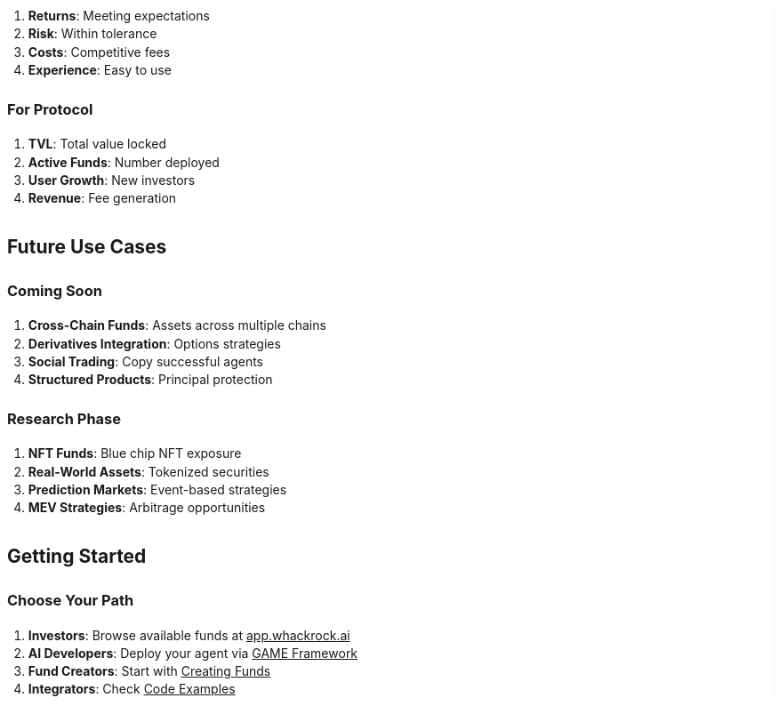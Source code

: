 1. **Returns**: Meeting expectations
2. **Risk**: Within tolerance
3. **Costs**: Competitive fees
4. **Experience**: Easy to use

### For Protocol

1. **TVL**: Total value locked
2. **Active Funds**: Number deployed
3. **User Growth**: New investors
4. **Revenue**: Fee generation

## Future Use Cases

### Coming Soon

1. **Cross-Chain Funds**: Assets across multiple chains
2. **Derivatives Integration**: Options strategies
3. **Social Trading**: Copy successful agents
4. **Structured Products**: Principal protection

### Research Phase

1. **NFT Funds**: Blue chip NFT exposure
2. **Real-World Assets**: Tokenized securities
3. **Prediction Markets**: Event-based strategies
4. **MEV Strategies**: Arbitrage opportunities

## Getting Started

### Choose Your Path

1. **Investors**: Browse available funds at [app.whackrock.ai](https://app.whackrock.ai)
2. **AI Developers**: Deploy your agent via [GAME Framework](https://virtuals.io)
3. **Fund Creators**: Start with [Creating Funds](../smart-contracts/integration/creating-funds.md)
4. **Integrators**: Check [Code Examples](../smart-contracts/integration/code-examples.md)